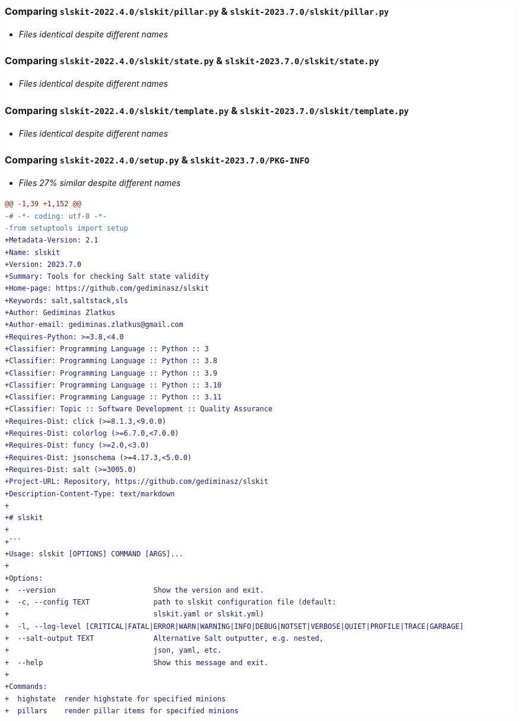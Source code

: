 ### Comparing `slskit-2022.4.0/slskit/pillar.py` & `slskit-2023.7.0/slskit/pillar.py`

 * *Files identical despite different names*

### Comparing `slskit-2022.4.0/slskit/state.py` & `slskit-2023.7.0/slskit/state.py`

 * *Files identical despite different names*

### Comparing `slskit-2022.4.0/slskit/template.py` & `slskit-2023.7.0/slskit/template.py`

 * *Files identical despite different names*

### Comparing `slskit-2022.4.0/setup.py` & `slskit-2023.7.0/PKG-INFO`

 * *Files 27% similar despite different names*

```diff
@@ -1,39 +1,152 @@
-# -*- coding: utf-8 -*-
-from setuptools import setup
+Metadata-Version: 2.1
+Name: slskit
+Version: 2023.7.0
+Summary: Tools for checking Salt state validity
+Home-page: https://github.com/gediminasz/slskit
+Keywords: salt,saltstack,sls
+Author: Gediminas Zlatkus
+Author-email: gediminas.zlatkus@gmail.com
+Requires-Python: >=3.8,<4.0
+Classifier: Programming Language :: Python :: 3
+Classifier: Programming Language :: Python :: 3.8
+Classifier: Programming Language :: Python :: 3.9
+Classifier: Programming Language :: Python :: 3.10
+Classifier: Programming Language :: Python :: 3.11
+Classifier: Topic :: Software Development :: Quality Assurance
+Requires-Dist: click (>=8.1.3,<9.0.0)
+Requires-Dist: colorlog (>=6.7.0,<7.0.0)
+Requires-Dist: funcy (>=2.0,<3.0)
+Requires-Dist: jsonschema (>=4.17.3,<5.0.0)
+Requires-Dist: salt (>=3005.0)
+Project-URL: Repository, https://github.com/gediminasz/slskit
+Description-Content-Type: text/markdown
+
+# slskit
+
+```
+Usage: slskit [OPTIONS] COMMAND [ARGS]...
+
+Options:
+  --version                       Show the version and exit.
+  -c, --config TEXT               path to slskit configuration file (default:
+                                  slskit.yaml or slskit.yml)
+  -l, --log-level [CRITICAL|FATAL|ERROR|WARN|WARNING|INFO|DEBUG|NOTSET|VERBOSE|QUIET|PROFILE|TRACE|GARBAGE]
+  --salt-output TEXT              Alternative Salt outputter, e.g. nested,
+                                  json, yaml, etc.
+  --help                          Show this message and exit.
+
+Commands:
+  highstate  render highstate for specified minions
+  pillars    render pillar items for specified minions
```